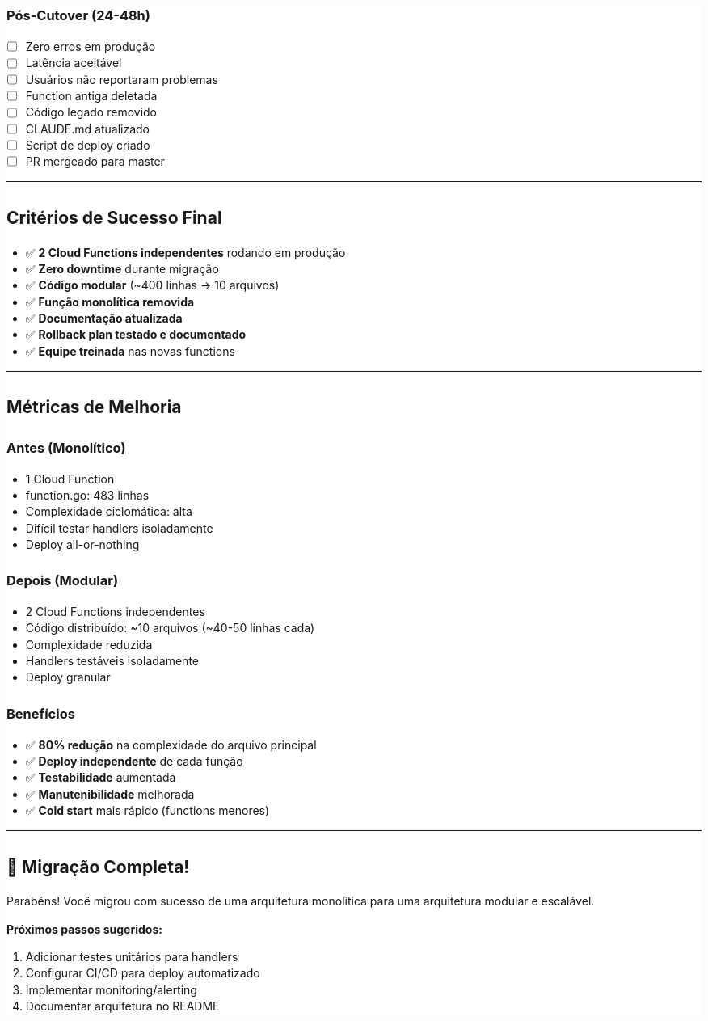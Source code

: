 ### Pós-Cutover (24-48h)
- [ ] Zero erros em produção
- [ ] Latência aceitável
- [ ] Usuários não reportaram problemas
- [ ] Function antiga deletada
- [ ] Código legado removido
- [ ] CLAUDE.md atualizado
- [ ] Script de deploy criado
- [ ] PR mergeado para master

---

## Critérios de Sucesso Final

- ✅ **2 Cloud Functions independentes** rodando em produção
- ✅ **Zero downtime** durante migração
- ✅ **Código modular** (~400 linhas → 10 arquivos)
- ✅ **Função monolítica removida**
- ✅ **Documentação atualizada**
- ✅ **Rollback plan testado e documentado**
- ✅ **Equipe treinada** nas novas functions

---

## Métricas de Melhoria

### Antes (Monolítico)
- 1 Cloud Function
- function.go: 483 linhas
- Complexidade ciclomática: alta
- Difícil testar handlers isoladamente
- Deploy all-or-nothing

### Depois (Modular)
- 2 Cloud Functions independentes
- Código distribuído: ~10 arquivos (~40-50 linhas cada)
- Complexidade reduzida
- Handlers testáveis isoladamente
- Deploy granular

### Benefícios
- ✅ **80% redução** na complexidade do arquivo principal
- ✅ **Deploy independente** de cada função
- ✅ **Testabilidade** aumentada
- ✅ **Manutenibilidade** melhorada
- ✅ **Cold start** mais rápido (functions menores)

---

## 🎉 Migração Completa!

Parabéns! Você migrou com sucesso de uma arquitetura monolítica para uma arquitetura modular e escalável.

**Próximos passos sugeridos:**
1. Adicionar testes unitários para handlers
2. Configurar CI/CD para deploy automatizado
3. Implementar monitoring/alerting
4. Documentar arquitetura no README
